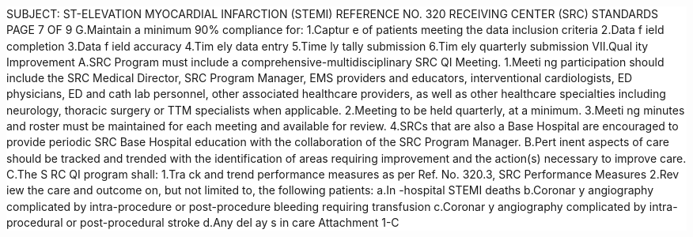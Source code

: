 SUBJECT: ST-ELEVATION MYOCARDIAL INFARCTION (STEMI)    REFERENCE NO. 320 
RECEIVING CENTER (SRC) STANDARDS 
PAGE 
7   OF 9 
G.Maintain a minimum 90% compliance for:
1.Captur
e of patients meeting the data inclusion criteria
2.Data f
ield completion
3.Data f
ield accuracy
4.Tim
ely data entry
5.Time
ly tally submission
6.Tim
ely quarterly submission
VII.Qual
ity Improvement
A.SRC
 Program must include a comprehensive-multidisciplinary SRC QI Meeting.
1.Meeti
ng participation should include the SRC Medical Director,  SRC
Program Manager, EMS providers and educators, interventional
cardiologists, ED physicians, ED and cath lab personnel, other associated
healthcare providers, as well as other healthcare specialties including
neurology, thoracic surgery or TTM specialists when applicable.
2.Meeting
 to be held quarterly, at a minimum.
3.Meeti
ng minutes and roster must be maintained for each meeting and
available for review.
4.SRCs that are also a Base Hospital are encouraged to provide periodic
SRC Base Hospital education with the collaboration of the SRC Program
Manager.
B.Pert
inent aspects of care should be tracked and trended with the identification of
areas requiring improvement and the action(s) necessary to improve care.
C.The S
RC QI program shall:
1.Tra
ck and trend performance measures as per Ref. No. 320.3, SRC
Performance Measures
2.Rev
iew the care and outcome on,  but not limited to,  the following patients:
a.In
-hospital STEMI deaths
b.Coronar
y angiography complicated by intra-procedure or
post-procedure bleeding requiring transfusion
c.Coronar
y angiography complicated by intra-procedural or
post-procedural stroke
d.Any del
ay  s in care
Attachment 1-C
